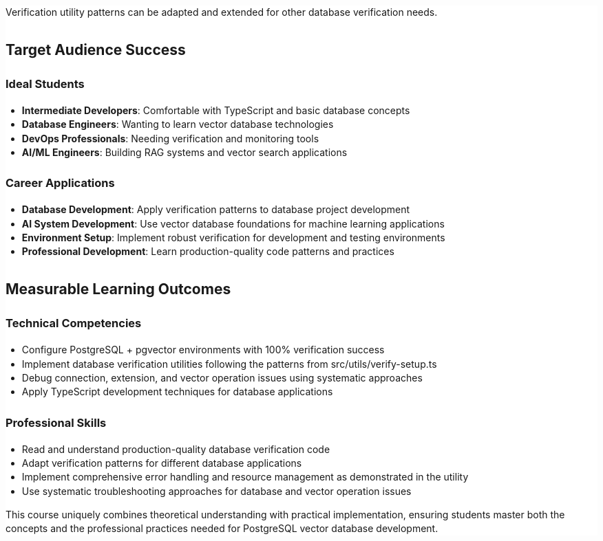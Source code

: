 Verification utility patterns can be adapted and extended for other database verification needs.

## Target Audience Success

### Ideal Students

- **Intermediate Developers**: Comfortable with TypeScript and basic database concepts
- **Database Engineers**: Wanting to learn vector database technologies
- **DevOps Professionals**: Needing verification and monitoring tools
- **AI/ML Engineers**: Building RAG systems and vector search applications

### Career Applications

- **Database Development**: Apply verification patterns to database project development
- **AI System Development**: Use vector database foundations for machine learning applications
- **Environment Setup**: Implement robust verification for development and testing environments
- **Professional Development**: Learn production-quality code patterns and practices

## Measurable Learning Outcomes

### Technical Competencies

- Configure PostgreSQL + pgvector environments with 100% verification success
- Implement database verification utilities following the patterns from src/utils/verify-setup.ts
- Debug connection, extension, and vector operation issues using systematic approaches
- Apply TypeScript development techniques for database applications

### Professional Skills

- Read and understand production-quality database verification code
- Adapt verification patterns for different database applications
- Implement comprehensive error handling and resource management as demonstrated in the utility
- Use systematic troubleshooting approaches for database and vector operation issues

This course uniquely combines theoretical understanding with practical implementation, ensuring students master both the concepts and the professional practices needed for PostgreSQL vector database development.
